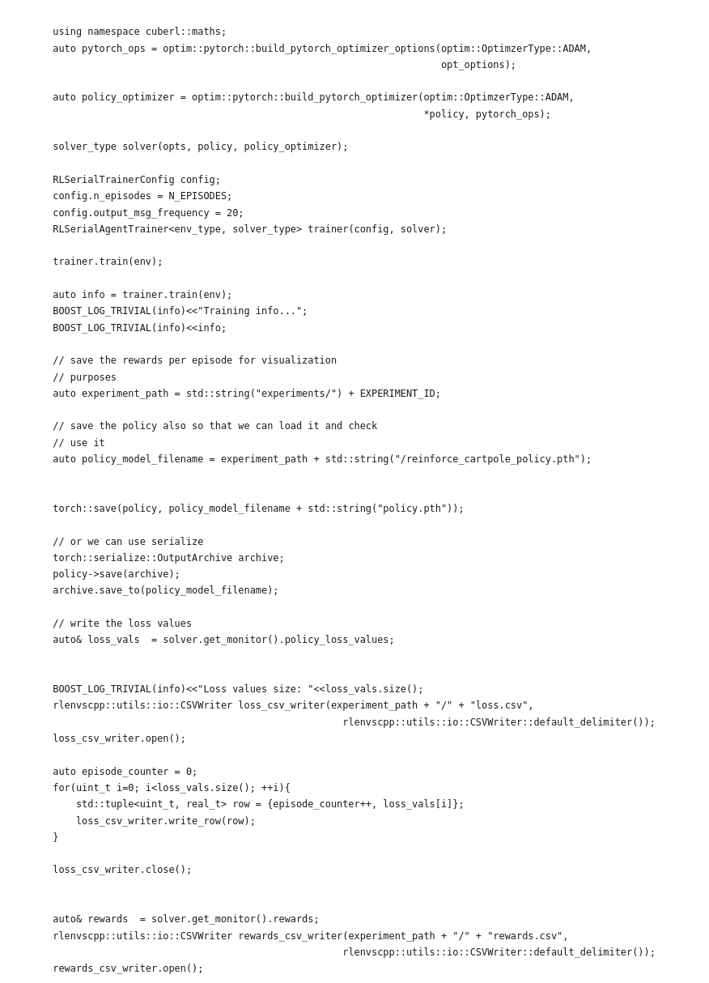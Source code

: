 ```

		using namespace cuberl::maths;
        auto pytorch_ops = optim::pytorch::build_pytorch_optimizer_options(optim::OptimzerType::ADAM,
																		   opt_options);

        auto policy_optimizer = optim::pytorch::build_pytorch_optimizer(optim::OptimzerType::ADAM,
																		*policy, pytorch_ops);

        solver_type solver(opts, policy, policy_optimizer);
		
        RLSerialTrainerConfig config;
        config.n_episodes = N_EPISODES;
        config.output_msg_frequency = 20;
        RLSerialAgentTrainer<env_type, solver_type> trainer(config, solver);
		
        trainer.train(env);

        auto info = trainer.train(env);
        BOOST_LOG_TRIVIAL(info)<<"Training info...";
		BOOST_LOG_TRIVIAL(info)<<info;

        // save the rewards per episode for visualization
        // purposes
		auto experiment_path = std::string("experiments/") + EXPERIMENT_ID;
        
        // save the policy also so that we can load it and check
        // use it
        auto policy_model_filename = experiment_path + std::string("/reinforce_cartpole_policy.pth");
        
		
		torch::save(policy, policy_model_filename + std::string("policy.pth"));
		
		// or we can use serialize
        torch::serialize::OutputArchive archive;
        policy->save(archive);
        archive.save_to(policy_model_filename);
		
		// write the loss values
		auto& loss_vals  = solver.get_monitor().policy_loss_values;
		
		
		BOOST_LOG_TRIVIAL(info)<<"Loss values size: "<<loss_vals.size();
		rlenvscpp::utils::io::CSVWriter loss_csv_writer(experiment_path + "/" + "loss.csv",
														  rlenvscpp::utils::io::CSVWriter::default_delimiter());
		loss_csv_writer.open();
		
		auto episode_counter = 0;
		for(uint_t i=0; i<loss_vals.size(); ++i){
			std::tuple<uint_t, real_t> row = {episode_counter++, loss_vals[i]};
			loss_csv_writer.write_row(row);
		}
		
		loss_csv_writer.close();
		
		
		auto& rewards  = solver.get_monitor().rewards;
		rlenvscpp::utils::io::CSVWriter rewards_csv_writer(experiment_path + "/" + "rewards.csv",
														  rlenvscpp::utils::io::CSVWriter::default_delimiter());
		rewards_csv_writer.open();
```
